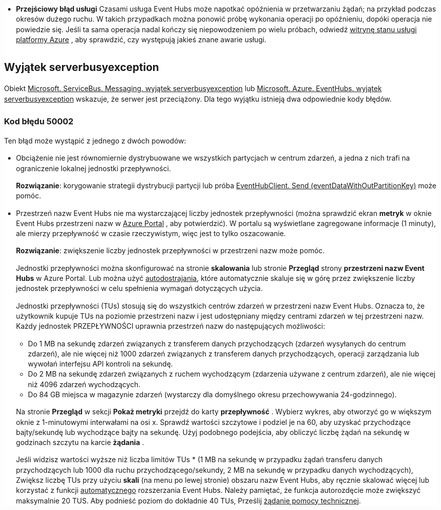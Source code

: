 - **Przejściowy błąd usługi** Czasami usługa Event Hubs może napotkać opóźnienia w przetwarzaniu żądań; na przykład podczas okresów dużego ruchu. W takich przypadkach można ponowić próbę wykonania operacji po opóźnieniu, dopóki operacja nie powiedzie się. Jeśli ta sama operacja nadal kończy się niepowodzeniem po wielu próbach, odwiedź [witrynę stanu usługi platformy Azure](https://azure.microsoft.com/status/) , aby sprawdzić, czy występują jakieś znane awarie usługi.

## <a name="serverbusyexception"></a>Wyjątek serverbusyexception

Obiekt [Microsoft. ServiceBus. Messaging. wyjątek serverbusyexception](/dotnet/api/microsoft.servicebus.messaging.serverbusyexception) lub [Microsoft. Azure. EventHubs. wyjątek serverbusyexception](/dotnet/api/microsoft.azure.eventhubs.serverbusyexception) wskazuje, że serwer jest przeciążony. Dla tego wyjątku istnieją dwa odpowiednie kody błędów.

### <a name="error-code-50002"></a>Kod błędu 50002
Ten błąd może wystąpić z jednego z dwóch powodów:

- Obciążenie nie jest równomiernie dystrybuowane we wszystkich partycjach w centrum zdarzeń, a jedna z nich trafi na ograniczenie lokalnej jednostki przepływności.
    
    **Rozwiązanie**: korygowanie strategii dystrybucji partycji lub próba [EventHubClient. Send (eventDataWithOutPartitionKey)](/dotnet/api/microsoft.servicebus.messaging.eventhubclient) może pomóc.

- Przestrzeń nazw Event Hubs nie ma wystarczającej liczby jednostek przepływności (można sprawdzić ekran **metryk** w oknie Event Hubs przestrzeni nazw w [Azure Portal](https://portal.azure.com) , aby potwierdzić). W portalu są wyświetlane zagregowane informacje (1 minuty), ale mierzy przepływność w czasie rzeczywistym, więc jest to tylko oszacowanie.

    **Rozwiązanie**: zwiększenie liczby jednostek przepływności w przestrzeni nazw może pomóc. 

    Jednostki przepływności można skonfigurować na stronie **skalowania** lub stronie **Przegląd** strony **przestrzeni nazw Event Hubs** w Azure Portal. Lub można użyć [autodostrajania](event-hubs-auto-inflate.md), które automatycznie skaluje się w górę przez zwiększenie liczby jednostek przepływności w celu spełnienia wymagań dotyczących użycia.

    Jednostki przepływności (TUs) stosują się do wszystkich centrów zdarzeń w przestrzeni nazw Event Hubs. Oznacza to, że użytkownik kupuje TUs na poziomie przestrzeni nazw i jest udostępniany między centrami zdarzeń w tej przestrzeni nazw. Każdy jednostek PRZEPŁYWNOŚCI uprawnia przestrzeń nazw do następujących możliwości:

    - Do 1 MB na sekundę zdarzeń związanych z transferem danych przychodzących (zdarzeń wysyłanych do centrum zdarzeń), ale nie więcej niż 1000 zdarzeń związanych z transferem danych przychodzących, operacji zarządzania lub wywołań interfejsu API kontroli na sekundę.
    - Do 2 MB na sekundę zdarzeń związanych z ruchem wychodzącym (zdarzenia używane z centrum zdarzeń), ale nie więcej niż 4096 zdarzeń wychodzących.
    - Do 84 GB miejsca w magazynie zdarzeń (wystarczy dla domyślnego okresu przechowywania 24-godzinnego).
    
    Na stronie **Przegląd** w sekcji **Pokaż metryki** przejdź do karty **przepływność** . Wybierz wykres, aby otworzyć go w większym oknie z 1-minutowymi interwałami na osi x. Sprawdź wartości szczytowe i podziel je na 60, aby uzyskać przychodzące bajty/sekundę lub wychodzące bajty na sekundę. Użyj podobnego podejścia, aby obliczyć liczbę żądań na sekundę w godzinach szczytu na karcie **żądania** . 

    Jeśli widzisz wartości wyższe niż liczba limitów TUs * (1 MB na sekundę w przypadku żądań transferu danych przychodzących lub 1000 dla ruchu przychodzącego/sekundy, 2 MB na sekundę w przypadku danych wychodzących), Zwiększ liczbę TUs przy użyciu **skali** (na menu po lewej stronie) obszaru nazw Event Hubs, aby ręcznie skalować więcej lub korzystać z funkcji [automatycznego](event-hubs-auto-inflate.md) rozszerzania Event Hubs. Należy pamiętać, że funkcja autorozdęcie może zwiększyć maksymalnie 20 TUS. Aby podnieść poziom do dokładnie 40 TUs, Prześlij [żądanie pomocy technicznej](../azure-portal/supportability/how-to-create-azure-support-request.md).
